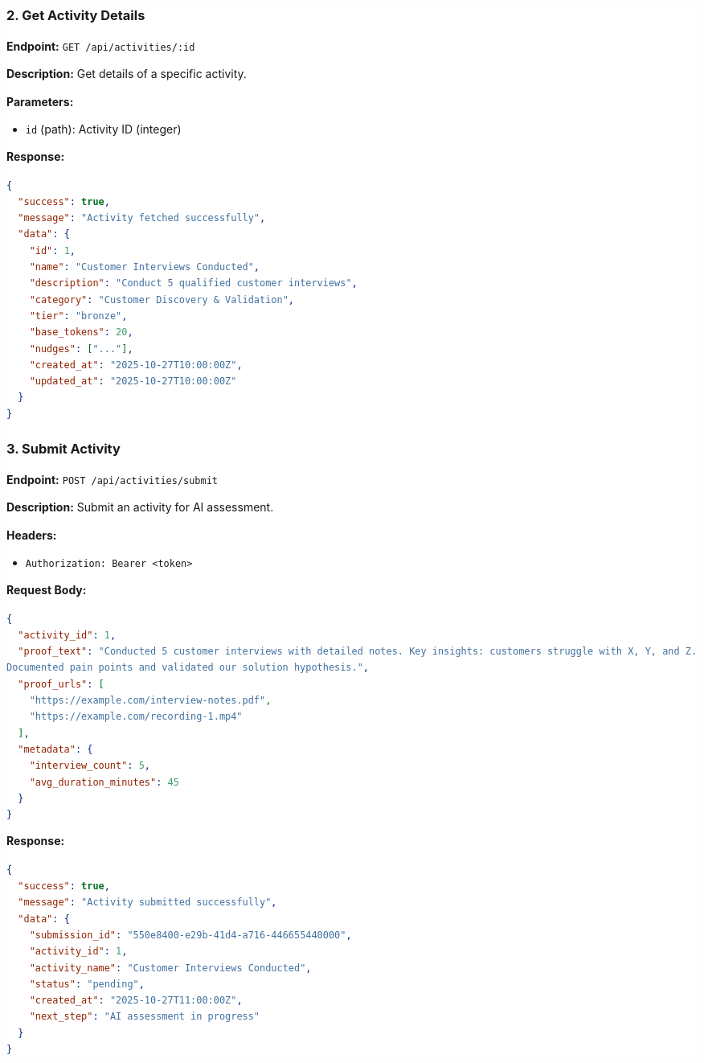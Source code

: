 ### 2. Get Activity Details

**Endpoint:** `GET /api/activities/:id`

**Description:** Get details of a specific activity.

**Parameters:**
- `id` (path): Activity ID (integer)

**Response:**
```json
{
  "success": true,
  "message": "Activity fetched successfully",
  "data": {
    "id": 1,
    "name": "Customer Interviews Conducted",
    "description": "Conduct 5 qualified customer interviews",
    "category": "Customer Discovery & Validation",
    "tier": "bronze",
    "base_tokens": 20,
    "nudges": ["..."],
    "created_at": "2025-10-27T10:00:00Z",
    "updated_at": "2025-10-27T10:00:00Z"
  }
}
```

### 3. Submit Activity

**Endpoint:** `POST /api/activities/submit`

**Description:** Submit an activity for AI assessment.

**Headers:**
- `Authorization: Bearer <token>`

**Request Body:**
```json
{
  "activity_id": 1,
  "proof_text": "Conducted 5 customer interviews with detailed notes. Key insights: customers struggle with X, Y, and Z. Documented pain points and validated our solution hypothesis.",
  "proof_urls": [
    "https://example.com/interview-notes.pdf",
    "https://example.com/recording-1.mp4"
  ],
  "metadata": {
    "interview_count": 5,
    "avg_duration_minutes": 45
  }
}
```

**Response:**
```json
{
  "success": true,
  "message": "Activity submitted successfully",
  "data": {
    "submission_id": "550e8400-e29b-41d4-a716-446655440000",
    "activity_id": 1,
    "activity_name": "Customer Interviews Conducted",
    "status": "pending",
    "created_at": "2025-10-27T11:00:00Z",
    "next_step": "AI assessment in progress"
  }
}
```